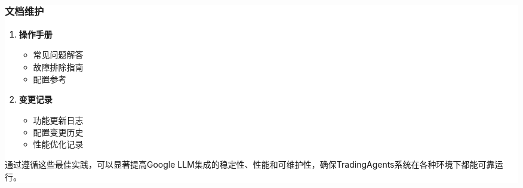 ### 文档维护

1. **操作手册**
   - 常见问题解答
   - 故障排除指南
   - 配置参考

2. **变更记录**
   - 功能更新日志
   - 配置变更历史
   - 性能优化记录

通过遵循这些最佳实践，可以显著提高Google LLM集成的稳定性、性能和可维护性，确保TradingAgents系统在各种环境下都能可靠运行。